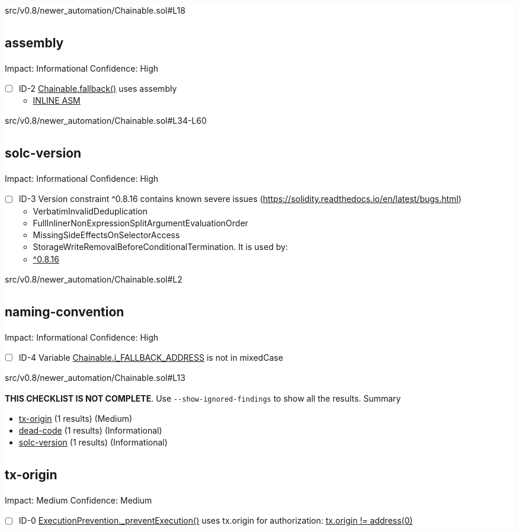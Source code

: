 src/v0.8/newer_automation/Chainable.sol#L18


## assembly
Impact: Informational
Confidence: High
 - [ ] ID-2
[Chainable.fallback()](src/v0.8/newer_automation/Chainable.sol#L34-L60) uses assembly
	- [INLINE ASM](src/v0.8/newer_automation/Chainable.sol#L38-L59)

src/v0.8/newer_automation/Chainable.sol#L34-L60


## solc-version
Impact: Informational
Confidence: High
 - [ ] ID-3
Version constraint ^0.8.16 contains known severe issues (https://solidity.readthedocs.io/en/latest/bugs.html)
	- VerbatimInvalidDeduplication
	- FullInlinerNonExpressionSplitArgumentEvaluationOrder
	- MissingSideEffectsOnSelectorAccess
	- StorageWriteRemovalBeforeConditionalTermination.
It is used by:
	- [^0.8.16](src/v0.8/newer_automation/Chainable.sol#L2)

src/v0.8/newer_automation/Chainable.sol#L2


## naming-convention
Impact: Informational
Confidence: High
 - [ ] ID-4
Variable [Chainable.i_FALLBACK_ADDRESS](src/v0.8/newer_automation/Chainable.sol#L13) is not in mixedCase

src/v0.8/newer_automation/Chainable.sol#L13


**THIS CHECKLIST IS NOT COMPLETE**. Use `--show-ignored-findings` to show all the results.
Summary
 - [tx-origin](#tx-origin) (1 results) (Medium)
 - [dead-code](#dead-code) (1 results) (Informational)
 - [solc-version](#solc-version) (1 results) (Informational)
## tx-origin
Impact: Medium
Confidence: Medium
 - [ ] ID-0
[ExecutionPrevention._preventExecution()](src/v0.8/newer_automation/ExecutionPrevention.sol#L11-L16) uses tx.origin for authorization: [tx.origin != address(0)](src/v0.8/newer_automation/ExecutionPrevention.sol#L13)
